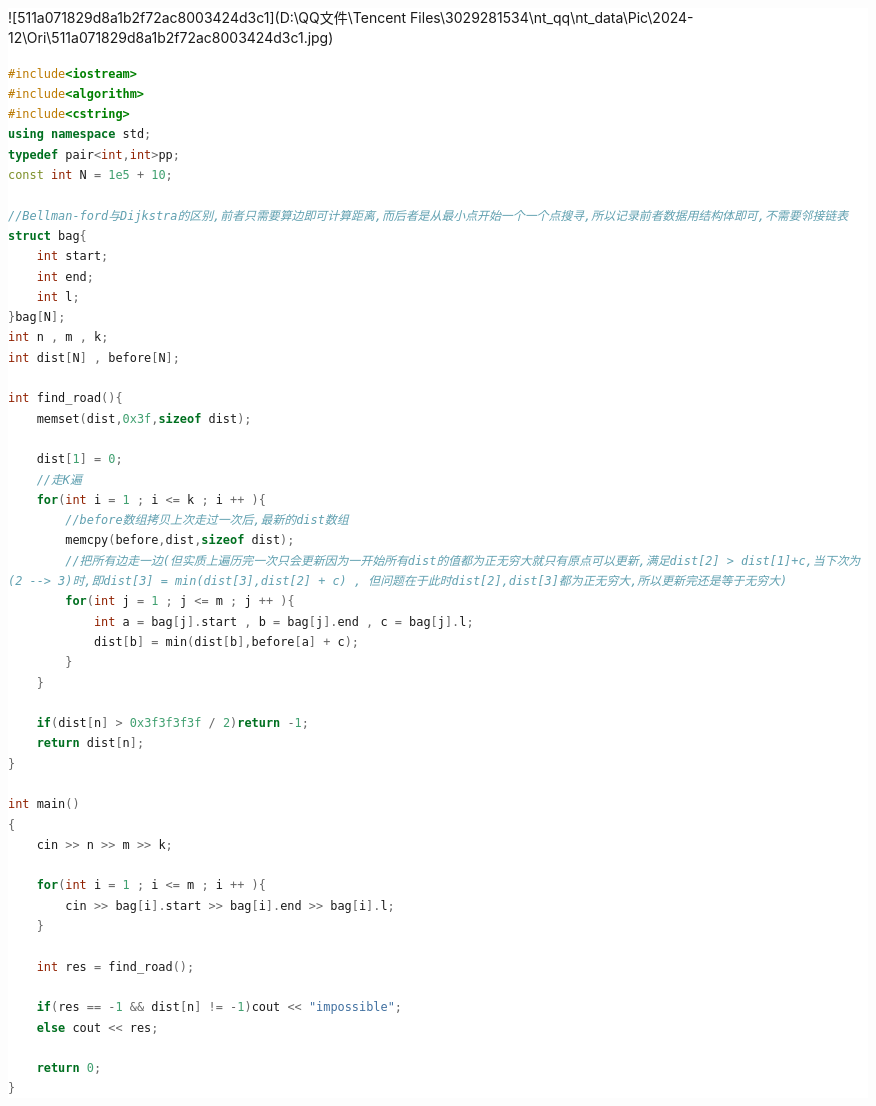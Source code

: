 

![511a071829d8a1b2f72ac8003424d3c1](D:\QQ文件\Tencent Files\3029281534\nt_qq\nt_data\Pic\2024-12\Ori\511a071829d8a1b2f72ac8003424d3c1.jpg)



```c++
#include<iostream>
#include<algorithm>
#include<cstring>
using namespace std;
typedef pair<int,int>pp;
const int N = 1e5 + 10;

//Bellman-ford与Dijkstra的区别,前者只需要算边即可计算距离,而后者是从最小点开始一个一个点搜寻,所以记录前者数据用结构体即可,不需要邻接链表
struct bag{
    int start;
    int end;
    int l;
}bag[N];
int n , m , k;
int dist[N] , before[N];

int find_road(){
    memset(dist,0x3f,sizeof dist);

    dist[1] = 0;
	//走K遍
    for(int i = 1 ; i <= k ; i ++ ){
        //before数组拷贝上次走过一次后,最新的dist数组
        memcpy(before,dist,sizeof dist);
        //把所有边走一边(但实质上遍历完一次只会更新因为一开始所有dist的值都为正无穷大就只有原点可以更新,满足dist[2] > dist[1]+c,当下次为(2 --> 3)时,即dist[3] = min(dist[3],dist[2] + c) , 但问题在于此时dist[2],dist[3]都为正无穷大,所以更新完还是等于无穷大)
        for(int j = 1 ; j <= m ; j ++ ){
            int a = bag[j].start , b = bag[j].end , c = bag[j].l;
            dist[b] = min(dist[b],before[a] + c);
        }
    }

    if(dist[n] > 0x3f3f3f3f / 2)return -1;
    return dist[n];
}

int main()
{
    cin >> n >> m >> k;

    for(int i = 1 ; i <= m ; i ++ ){
        cin >> bag[i].start >> bag[i].end >> bag[i].l;
    }

    int res = find_road();

    if(res == -1 && dist[n] != -1)cout << "impossible";
    else cout << res;

    return 0;
}
```
